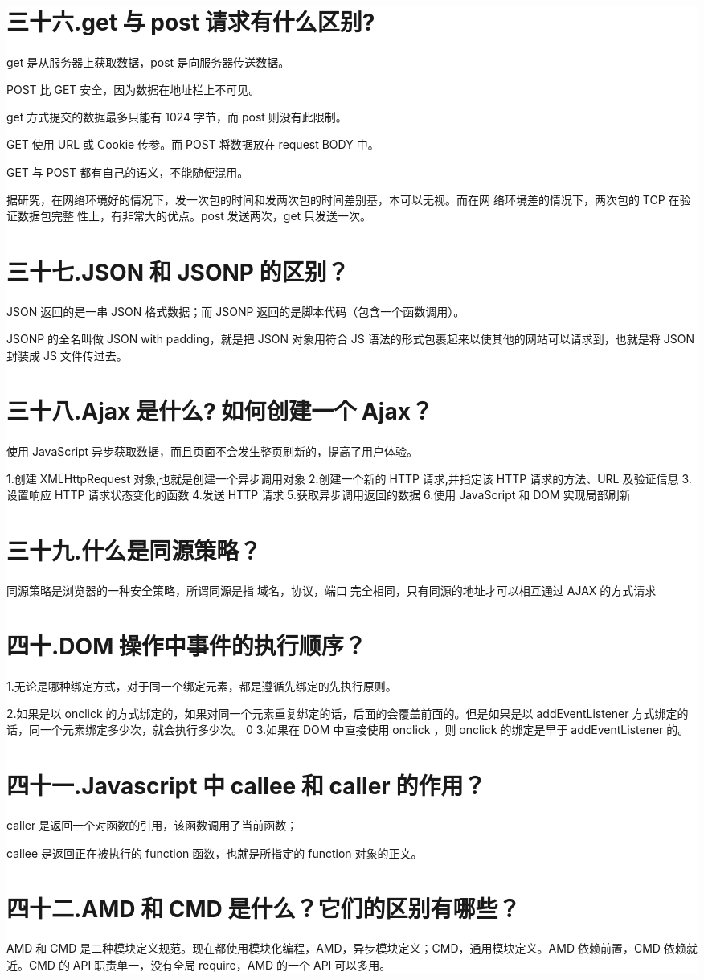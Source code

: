 # 三十六.get 与 post 请求有什么区别?

get 是从服务器上获取数据，post 是向服务器传送数据。

POST 比 GET 安全，因为数据在地址栏上不可见。

get 方式提交的数据最多只能有 1024 字节，而 post 则没有此限制。

GET 使用 URL 或 Cookie 传参。而 POST 将数据放在 request BODY 中。

GET 与 POST 都有自己的语义，不能随便混用。

据研究，在网络环境好的情况下，发一次包的时间和发两次包的时间差别基，本可以无视。而在网 络环境差的情况下，两次包的 TCP 在验证数据包完整 性上，有非常大的优点。post 发送两次，get 只发送一次。

# 三十七.JSON 和 JSONP 的区别？

JSON 返回的是一串 JSON 格式数据；而 JSONP 返回的是脚本代码（包含一个函数调用）。

JSONP 的全名叫做 JSON with padding，就是把 JSON 对象用符合 JS 语法的形式包裹起来以使其他的网站可以请求到，也就是将 JSON 封装成 JS 文件传过去。

# 三十八.Ajax 是什么? 如何创建一个 Ajax？

使用 JavaScript 异步获取数据，而且页面不会发生整页刷新的，提高了用户体验。

1.创建 XMLHttpRequest 对象,也就是创建一个异步调用对象 2.创建一个新的 HTTP 请求,并指定该 HTTP 请求的方法、URL 及验证信息 3.设置响应 HTTP 请求状态变化的函数 4.发送 HTTP 请求 5.获取异步调用返回的数据 6.使用 JavaScript 和 DOM 实现局部刷新

# 三十九.什么是同源策略？

同源策略是浏览器的一种安全策略，所谓同源是指 域名，协议，端口 完全相同，只有同源的地址才可以相互通过 AJAX 的方式请求

# 四十.DOM 操作中事件的执行顺序？

1.无论是哪种绑定方式，对于同一个绑定元素，都是遵循先绑定的先执行原则。

2.如果是以 onclick 的方式绑定的，如果对同一个元素重复绑定的话，后面的会覆盖前面的。但是如果是以 addEventListener 方式绑定的话，同一个元素绑定多少次，就会执行多少次。
0 3.如果在 DOM 中直接使用 onclick ，则 onclick 的绑定是早于 addEventListener 的。

# 四十一.Javascript 中 callee 和 caller 的作用？

caller 是返回一个对函数的引用，该函数调用了当前函数；

callee 是返回正在被执行的 function 函数，也就是所指定的 function 对象的正文。

# 四十二.AMD 和 CMD 是什么？它们的区别有哪些？

AMD 和 CMD 是二种模块定义规范。现在都使用模块化编程，AMD，异步模块定义；CMD，通用模块定义。AMD 依赖前置，CMD 依赖就近。CMD 的 API 职责单一，没有全局 require，AMD 的一个 API 可以多用。
